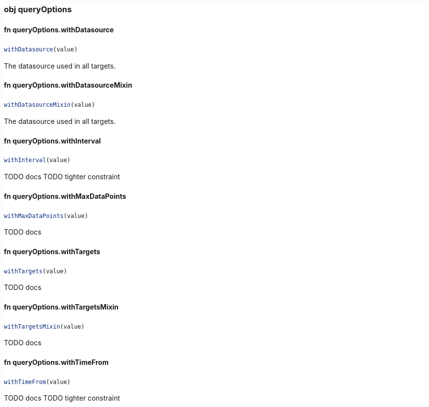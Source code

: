 ### obj queryOptions


#### fn queryOptions.withDatasource

```ts
withDatasource(value)
```

The datasource used in all targets.

#### fn queryOptions.withDatasourceMixin

```ts
withDatasourceMixin(value)
```

The datasource used in all targets.

#### fn queryOptions.withInterval

```ts
withInterval(value)
```

TODO docs
TODO tighter constraint

#### fn queryOptions.withMaxDataPoints

```ts
withMaxDataPoints(value)
```

TODO docs

#### fn queryOptions.withTargets

```ts
withTargets(value)
```

TODO docs

#### fn queryOptions.withTargetsMixin

```ts
withTargetsMixin(value)
```

TODO docs

#### fn queryOptions.withTimeFrom

```ts
withTimeFrom(value)
```

TODO docs
TODO tighter constraint
